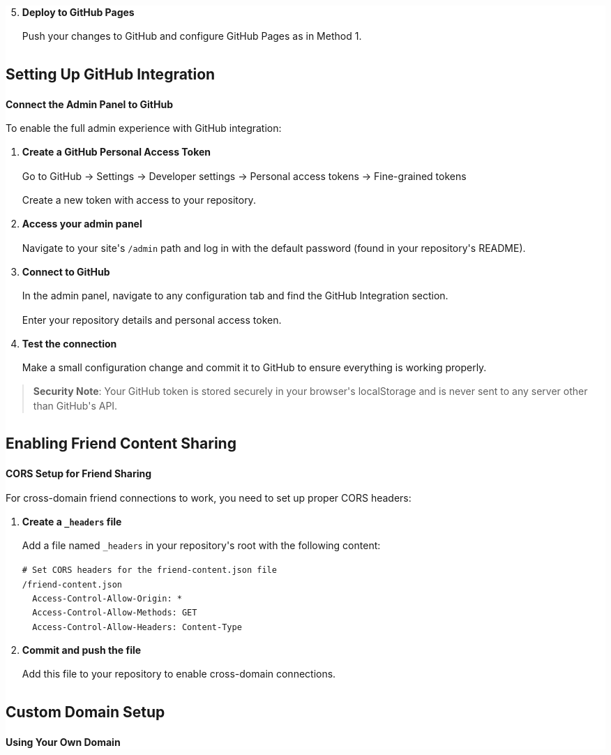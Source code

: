 5. **Deploy to GitHub Pages**
   
   Push your changes to GitHub and configure GitHub Pages as in Method 1.

## Setting Up GitHub Integration

**Connect the Admin Panel to GitHub**

To enable the full admin experience with GitHub integration:

1. **Create a GitHub Personal Access Token**
   
   Go to GitHub → Settings → Developer settings → Personal access tokens → Fine-grained tokens
   
   Create a new token with access to your repository.

2. **Access your admin panel**
   
   Navigate to your site's `/admin` path and log in with the default password (found in your repository's README).

3. **Connect to GitHub**
   
   In the admin panel, navigate to any configuration tab and find the GitHub Integration section.
   
   Enter your repository details and personal access token.

4. **Test the connection**
   
   Make a small configuration change and commit it to GitHub to ensure everything is working properly.

> **Security Note**: Your GitHub token is stored securely in your browser's localStorage and is never sent to any server other than GitHub's API.

## Enabling Friend Content Sharing

**CORS Setup for Friend Sharing**

For cross-domain friend connections to work, you need to set up proper CORS headers:

1. **Create a `_headers` file**
   
   Add a file named `_headers` in your repository's root with the following content:
   ```
   # Set CORS headers for the friend-content.json file
   /friend-content.json
     Access-Control-Allow-Origin: *
     Access-Control-Allow-Methods: GET
     Access-Control-Allow-Headers: Content-Type
   ```

2. **Commit and push the file**
   
   Add this file to your repository to enable cross-domain connections.

## Custom Domain Setup

**Using Your Own Domain**
